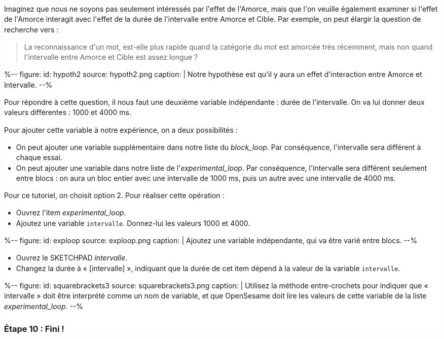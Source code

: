 Imaginez que nous ne soyons pas seulement intéressés par l'effet de l'Amorce, mais que l'on veuille également examiner si l'effet de l'Amorce interagit avec l'effet de la durée de l'intervalle entre Amorce et Cible. Par exemple, on peut élargir la question de recherche vers :

> La reconnaissance d'un mot, est-elle plus rapide quand la catégorie du mot est amorcée très récemment, mais non quand l'intervalle entre Amorce et Cible est assez longue ?

%--
figure:
 id: hypoth2
 source: hypoth2.png
 caption: |
  Notre hypothèse est qu'il y aura un effet d'interaction entre Amorce et Intervalle.
--%

Pour répondre à cette question, il nous faut une deuxième variable indépendante : durée de l'intervalle. On va lui donner deux valeurs différentes : 1000 et 4000 ms.

Pour ajouter cette variable à notre expérience, on a deux possibilités :

- On peut ajouter une variable supplémentaire dans notre liste du *block_loop*. Par conséquence, l'intervalle sera différent à chaque essai.
- On peut ajouter une variable dans notre liste de l'*experimental_loop*. Par conséquence, l'intervalle sera différent seulement entre blocs : on aura un bloc entier avec une intervalle de 1000 ms, puis un autre avec une intervalle de 4000 ms.

Pour ce tutoriel, on choisit option 2. Pour réaliser cette opération :

- Ouvrez l'item *experimental_loop*.
- Ajoutez une variable `intervalle`. Donnez-lui les valeurs 1000 et 4000.

%--
figure:
 id: exploop
 source: exploop.png
 caption: |
  Ajoutez une variable indépendante, qui va être varié entre blocs.
--%

- Ouvrez le SKETCHPAD *intervalle*.
- Changez la durée à « [intervalle] », indiquant que la durée de cet item dépend à la valeur de la variable `intervalle`.

%--
figure:
 id: squarebrackets3
 source: squarebrackets3.png
 caption: |
  Utilisez la méthode entre-crochets pour indiquer que « intervalle » doit être interprété comme un nom de variable, et que OpenSesame doit lire les valeurs de cette variable de la liste *experimental_loop*.
--%


### Étape 10 : Fini !


[download]: /getting-opensesame/download/
[feedback]: /usage/feedback/
[forms]: /forms/about/
[forms-opensesame]: /forms/custom-forms/#opensesame-script
[forms-performance]: /forms/performance-issues-and-troubleshooting/
[forms-python]: /forms/custom-forms/#python
[slides]: /attachments/amorcage-categorique/Workshop_OpenSesame_Part1.pdf
[variables]: /usage/variables-and-conditional-statements/#using-variables
[responses]: /usage/collecting-responses/
[tutorial]: /usage/step-by-step-tutorial/
[html-subset]: /usage/text-formatting/
[aps-page]: http://aps.psychologicalscience.org/convention/program_2013/search/viewProgram.cfm?Abstract_ID=26153
[smep]: http://www.smep.org/
[pdf]: /aps2013/index.pdf
[prepare-run]: /usage/prepare-run/#sketchpad-feedback
[workshop-part2]: http://osdoc.cogsci.nl/tutorials/direction-du-regard/